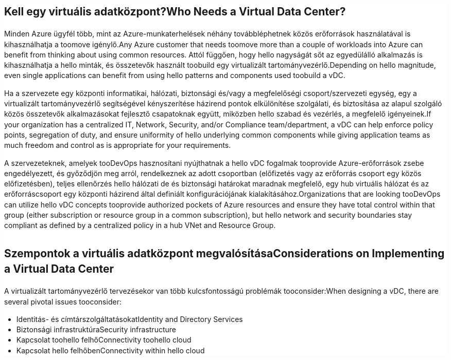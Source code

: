## <a name="who-needs-a-virtual-data-center"></a><span data-ttu-id="9eb3c-136">Kell egy virtuális adatközpont?</span><span class="sxs-lookup"><span data-stu-id="9eb3c-136">Who Needs a Virtual Data Center?</span></span>
<span data-ttu-id="9eb3c-137">Minden Azure ügyfél több, mint az Azure-munkaterhelések néhány továbbléphetnek közös erőforrások használatával is kihasználhatja a toomove igénylő.</span><span class="sxs-lookup"><span data-stu-id="9eb3c-137">Any Azure customer that needs toomove more than a couple of workloads into Azure can benefit from thinking about using common resources.</span></span> <span data-ttu-id="9eb3c-138">Attól függően, hogy hello nagyságát sőt az egyedülálló alkalmazás is kihasználhatja a hello minták, és összetevők használt toobuild egy virtualizált tartományvezérlő.</span><span class="sxs-lookup"><span data-stu-id="9eb3c-138">Depending on hello magnitude, even single applications can benefit from using hello patterns and components used toobuild a vDC.</span></span>

<span data-ttu-id="9eb3c-139">Ha a szervezete egy központi informatikai, hálózati, biztonsági és/vagy a megfelelőségi csoport/szervezeti egység, egy a virtualizált tartományvezérlő segítségével kényszerítése házirend pontok elkülönítése szolgálati, és biztosítása az alapul szolgáló közös összetevők alkalmazásokat fejlesztő csapatoknak együtt, miközben hello szabad és vezérlés, a megfelelő igényeinek.</span><span class="sxs-lookup"><span data-stu-id="9eb3c-139">If your organization has a centralized IT, Network, Security, and/or Compliance team/department, a vDC can help enforce policy points, segregation of duty, and ensure uniformity of hello underlying common components while giving application teams as much freedom and control as is appropriate for your requirements.</span></span>

<span data-ttu-id="9eb3c-140">A szervezeteknek, amelyek tooDevOps hasznosítani nyújthatnak a hello vDC fogalmak tooprovide Azure-erőforrások zsebe engedélyezett, és győződjön meg arról, rendelkeznek az adott csoportban (előfizetés vagy az erőforrás csoport egy közös előfizetésben), teljes ellenőrzés hello hálózati de és biztonsági határokat maradnak megfelelő, egy hub virtuális hálózat és az erőforráscsoport egy központi házirend által definiált konfigurációjának kialakításához.</span><span class="sxs-lookup"><span data-stu-id="9eb3c-140">Organizations that are looking tooDevOps can utilize hello vDC concepts tooprovide authorized pockets of Azure resources and ensure they have total control within that group (either subscription or resource group in a common subscription), but hello network and security boundaries stay compliant as defined by a centralized policy in a hub VNet and Resource Group.</span></span>

## <a name="considerations-on-implementing-a-virtual-data-center"></a><span data-ttu-id="9eb3c-141">Szempontok a virtuális adatközpont megvalósítása</span><span class="sxs-lookup"><span data-stu-id="9eb3c-141">Considerations on Implementing a Virtual Data Center</span></span>
<span data-ttu-id="9eb3c-142">A virtualizált tartományvezérlő tervezésekor van több kulcsfontosságú problémák tooconsider:</span><span class="sxs-lookup"><span data-stu-id="9eb3c-142">When designing a vDC, there are several pivotal issues tooconsider:</span></span>

-   <span data-ttu-id="9eb3c-143">Identitás- és címtárszolgáltatásokat</span><span class="sxs-lookup"><span data-stu-id="9eb3c-143">Identity and Directory Services</span></span>
-   <span data-ttu-id="9eb3c-144">Biztonsági infrastruktúra</span><span class="sxs-lookup"><span data-stu-id="9eb3c-144">Security infrastructure</span></span>
-   <span data-ttu-id="9eb3c-145">Kapcsolat toohello felhő</span><span class="sxs-lookup"><span data-stu-id="9eb3c-145">Connectivity toohello cloud</span></span>
-   <span data-ttu-id="9eb3c-146">Kapcsolat hello felhőben</span><span class="sxs-lookup"><span data-stu-id="9eb3c-146">Connectivity within hello cloud</span></span>
